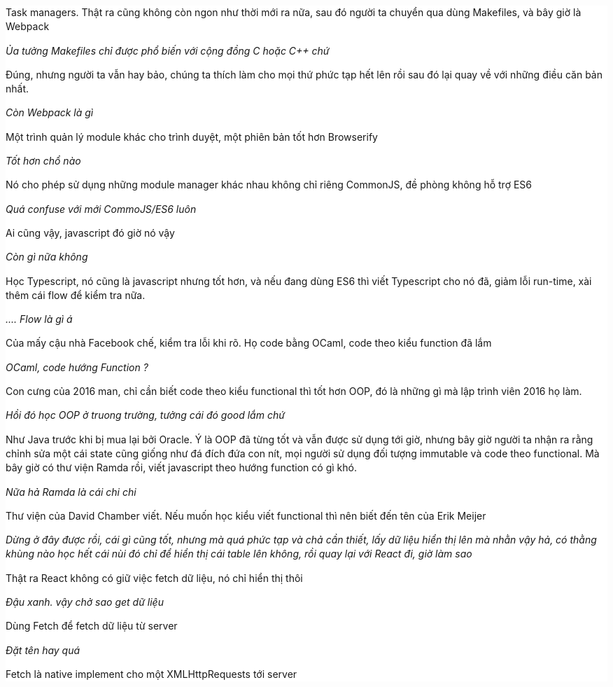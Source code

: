 Task managers. Thật ra cũng không còn ngon như thời mới ra nữa, sau đó người ta chuyển qua dùng Makefiles, và bây giờ là Webpack

_Ủa tưởng Makefiles chỉ được phổ biến với cộng đồng C hoặc C++ chứ_

Đúng, nhưng người ta vẫn hay bảo, chúng ta thích làm cho mọi thứ phức tạp hết lên rồi sau đó lại quay về với những điều căn bản nhất.

_Còn Webpack là gì_

Một trình quản lý module khác cho trình duyệt, một phiên bản tốt hơn Browserify

_Tốt hơn chổ nào_

Nó cho phép sử dụng những module manager khác nhau không chỉ riêng CommonJS, đề phòng không hỗ trợ ES6

_Quá confuse với mới CommoJS/ES6 luôn_

Ai cũng vậy, javascript đó giờ nó vậy

_Còn gì nữa không_

Học Typescript, nó cũng là javascript nhưng tốt hơn, và nếu đang dùng ES6 thì viết Typescript cho nó đã, giảm lỗi run-time, xài thêm cái flow để kiểm tra nữa.

_.... Flow là gì á_

Của mấy cậu nhà Facebook chế, kiểm tra lỗi khi rõ. Họ code bằng OCaml, code theo kiểu function đã lắm

_OCaml, code hướng Function ?_

Con cưng của 2016 man, chỉ cần biết code theo kiểu functional thì tốt hơn OOP, đó là những gì mà lập trình viên 2016 họ làm.

_Hồi đó học OOP ở truong trường, tưởng cái đó good lắm chứ_

Như Java trước khi bị mua lại bởi Oracle. Ý là OOP đã từng tốt và vẫn được sử dụng tới giờ, nhưng bây giờ người ta nhận ra rằng chỉnh sửa một cái state cũng giống như đá đích đứa con nít, mọi người sử dụng đối tượng immutable và code theo functional. Mà bây giờ có thư viện Ramda rồi, viết javascript theo hướng function có gì khó.

_Nữa hả Ramda là cái chi chi_

Thư viện của David Chamber viết. Nếu muốn học kiểu viết functional thì nên biết đến tên của Erik Meijer

_Dừng ở đây được rồi, cái gì cũng tốt, nhưng mà quá phức tạp và chả cần thiết, lấy dữ liệu hiển thị lên mà nhằn vậy hả, có thằng khùng nào học hết cái nùi đó chỉ để hiển thị cái table lên không, rồi quay lại với React đi, giờ làm sao_

Thật ra React không có giữ việc fetch dữ liệu, nó chỉ hiển thị thôi

_Đậu xanh. vậy chở sao get dữ liệu_

Dùng Fetch để fetch dữ liệu từ server

_Đặt tên hay quá_

Fetch là native implement cho một XMLHttpRequests tới server

